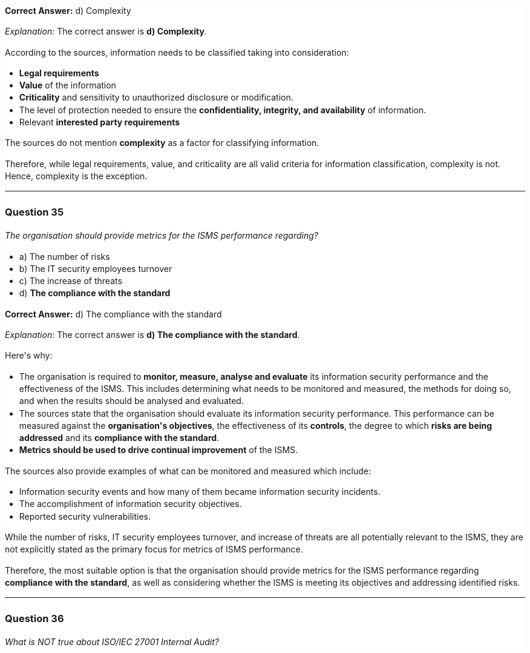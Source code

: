 **Correct Answer:** d) Complexity

*Explanation:* The correct answer is **d) Complexity**.

According to the sources, information needs to be classified taking into consideration:
*   **Legal requirements**
*   **Value** of the information
*   **Criticality** and sensitivity to unauthorized disclosure or modification.
*   The level of protection needed to ensure the **confidentiality, integrity, and availability** of information.
*   Relevant **interested party requirements**

The sources do not mention **complexity** as a factor for classifying information.

Therefore, while legal requirements, value, and criticality are all valid criteria for information classification, complexity is not. Hence, complexity is the exception.

---

### Question 35
*The organisation should provide metrics for the ISMS performance regarding?*

- a) The number of risks
- b) The IT security employees turnover
- c) The increase of threats
- d) **The compliance with the standard**

**Correct Answer:** d) The compliance with the standard

*Explanation:* The correct answer is **d) The compliance with the standard**.

Here's why:
*   The organisation is required to **monitor, measure, analyse and evaluate** its information security performance and the effectiveness of the ISMS. This includes determining what needs to be monitored and measured, the methods for doing so, and when the results should be analysed and evaluated.
*   The sources state that the organisation should evaluate its information security performance. This performance can be measured against the **organisation's objectives**, the effectiveness of its **controls**, the degree to which **risks are being addressed** and its **compliance with the standard**.
*  **Metrics should be used to drive continual improvement** of the ISMS.

The sources also provide examples of what can be monitored and measured which include:
*   Information security events and how many of them became information security incidents.
*   The accomplishment of information security objectives.
*   Reported security vulnerabilities.

While the number of risks, IT security employees turnover, and increase of threats are all potentially relevant to the ISMS, they are not explicitly stated as the primary focus for metrics of ISMS performance.

Therefore, the most suitable option is that the organisation should provide metrics for the ISMS performance regarding **compliance with the standard**, as well as considering whether the ISMS is meeting its objectives and addressing identified risks.

---

### Question 36
*What is NOT true about ISO/IEC 27001 Internal Audit?*
